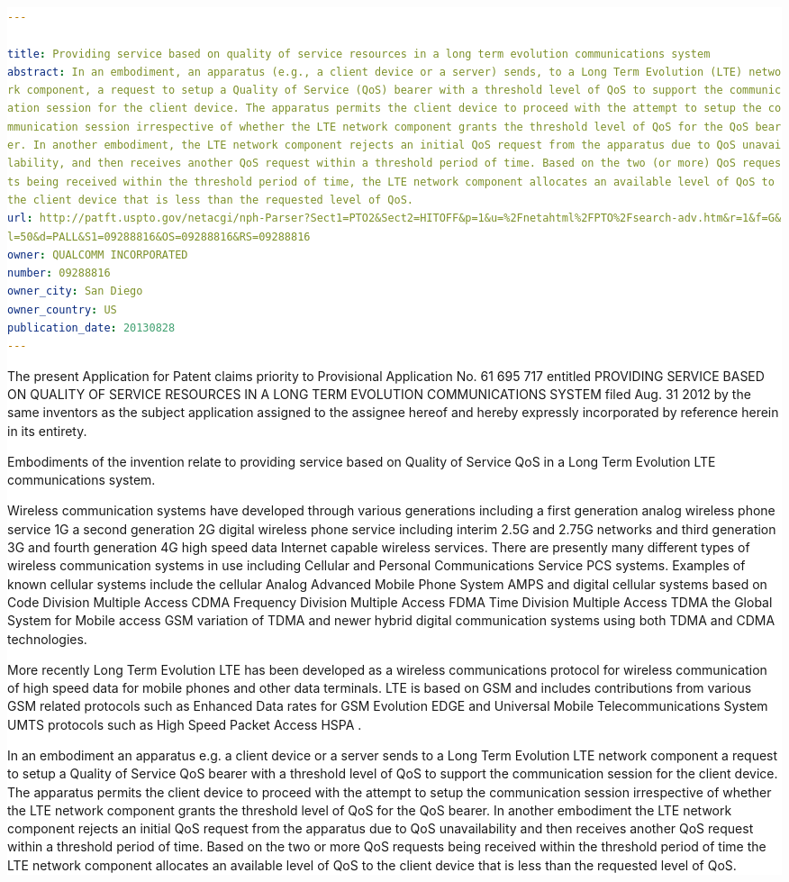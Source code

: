 ```yaml
---

title: Providing service based on quality of service resources in a long term evolution communications system
abstract: In an embodiment, an apparatus (e.g., a client device or a server) sends, to a Long Term Evolution (LTE) network component, a request to setup a Quality of Service (QoS) bearer with a threshold level of QoS to support the communication session for the client device. The apparatus permits the client device to proceed with the attempt to setup the communication session irrespective of whether the LTE network component grants the threshold level of QoS for the QoS bearer. In another embodiment, the LTE network component rejects an initial QoS request from the apparatus due to QoS unavailability, and then receives another QoS request within a threshold period of time. Based on the two (or more) QoS requests being received within the threshold period of time, the LTE network component allocates an available level of QoS to the client device that is less than the requested level of QoS.
url: http://patft.uspto.gov/netacgi/nph-Parser?Sect1=PTO2&Sect2=HITOFF&p=1&u=%2Fnetahtml%2FPTO%2Fsearch-adv.htm&r=1&f=G&l=50&d=PALL&S1=09288816&OS=09288816&RS=09288816
owner: QUALCOMM INCORPORATED
number: 09288816
owner_city: San Diego
owner_country: US
publication_date: 20130828
---
```

The present Application for Patent claims priority to Provisional Application No. 61 695 717 entitled PROVIDING SERVICE BASED ON QUALITY OF SERVICE RESOURCES IN A LONG TERM EVOLUTION COMMUNICATIONS SYSTEM filed Aug. 31 2012 by the same inventors as the subject application assigned to the assignee hereof and hereby expressly incorporated by reference herein in its entirety.

Embodiments of the invention relate to providing service based on Quality of Service QoS in a Long Term Evolution LTE communications system.

Wireless communication systems have developed through various generations including a first generation analog wireless phone service 1G a second generation 2G digital wireless phone service including interim 2.5G and 2.75G networks and third generation 3G and fourth generation 4G high speed data Internet capable wireless services. There are presently many different types of wireless communication systems in use including Cellular and Personal Communications Service PCS systems. Examples of known cellular systems include the cellular Analog Advanced Mobile Phone System AMPS and digital cellular systems based on Code Division Multiple Access CDMA Frequency Division Multiple Access FDMA Time Division Multiple Access TDMA the Global System for Mobile access GSM variation of TDMA and newer hybrid digital communication systems using both TDMA and CDMA technologies.

More recently Long Term Evolution LTE has been developed as a wireless communications protocol for wireless communication of high speed data for mobile phones and other data terminals. LTE is based on GSM and includes contributions from various GSM related protocols such as Enhanced Data rates for GSM Evolution EDGE and Universal Mobile Telecommunications System UMTS protocols such as High Speed Packet Access HSPA .

In an embodiment an apparatus e.g. a client device or a server sends to a Long Term Evolution LTE network component a request to setup a Quality of Service QoS bearer with a threshold level of QoS to support the communication session for the client device. The apparatus permits the client device to proceed with the attempt to setup the communication session irrespective of whether the LTE network component grants the threshold level of QoS for the QoS bearer. In another embodiment the LTE network component rejects an initial QoS request from the apparatus due to QoS unavailability and then receives another QoS request within a threshold period of time. Based on the two or more QoS requests being received within the threshold period of time the LTE network component allocates an available level of QoS to the client device that is less than the requested level of QoS.
